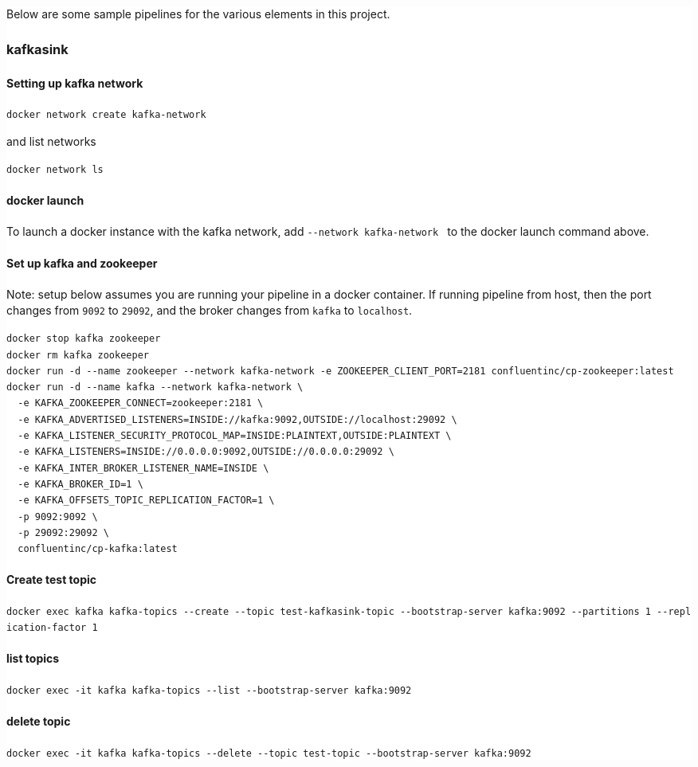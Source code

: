 Below are some sample pipelines for the various elements in this project.

### kafkasink

#### Setting up kafka network

`docker network create kafka-network`

and list networks

`docker network ls`

#### docker launch

To launch a docker instance with the kafka network, add ` --network kafka-network  `
to the docker launch command above.

#### Set up kafka and zookeeper

Note: setup below assumes you are running your pipeline in a docker container. 
If running pipeline from host, then the port changes from `9092` to `29092`,
and the broker changes from `kafka` to `localhost`.

```
docker stop kafka zookeeper
docker rm kafka zookeeper
docker run -d --name zookeeper --network kafka-network -e ZOOKEEPER_CLIENT_PORT=2181 confluentinc/cp-zookeeper:latest
docker run -d --name kafka --network kafka-network \
  -e KAFKA_ZOOKEEPER_CONNECT=zookeeper:2181 \
  -e KAFKA_ADVERTISED_LISTENERS=INSIDE://kafka:9092,OUTSIDE://localhost:29092 \
  -e KAFKA_LISTENER_SECURITY_PROTOCOL_MAP=INSIDE:PLAINTEXT,OUTSIDE:PLAINTEXT \
  -e KAFKA_LISTENERS=INSIDE://0.0.0.0:9092,OUTSIDE://0.0.0.0:29092 \
  -e KAFKA_INTER_BROKER_LISTENER_NAME=INSIDE \
  -e KAFKA_BROKER_ID=1 \
  -e KAFKA_OFFSETS_TOPIC_REPLICATION_FACTOR=1 \
  -p 9092:9092 \
  -p 29092:29092 \
  confluentinc/cp-kafka:latest
```

#### Create test topic
```
docker exec kafka kafka-topics --create --topic test-kafkasink-topic --bootstrap-server kafka:9092 --partitions 1 --replication-factor 1
```

#### list topics

`docker exec -it kafka kafka-topics --list --bootstrap-server kafka:9092`


#### delete topic

`docker exec -it kafka kafka-topics --delete --topic test-topic --bootstrap-server kafka:9092`
